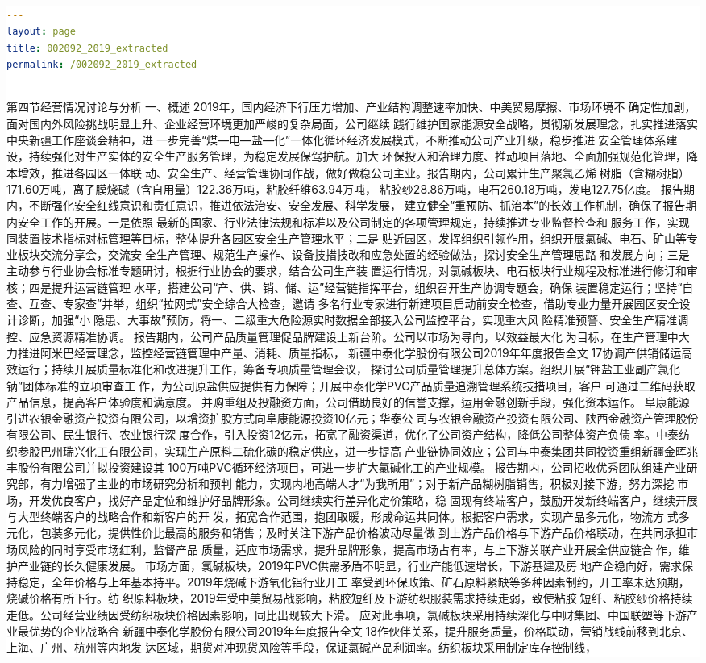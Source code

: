 ```yaml
---
layout: page
title: 002092_2019_extracted
permalink: /002092_2019_extracted
---
```


第四节经营情况讨论与分析
一、概述
2019年，国内经济下行压力增加、产业结构调整速率加快、中美贸易摩擦、市场环境不
确定性加剧，面对国内外风险挑战明显上升、企业经营环境更加严峻的复杂局面，公司继续
践行维护国家能源安全战略，贯彻新发展理念，扎实推进落实中央新疆工作座谈会精神，进
一步完善“煤—电—盐—化”一体化循环经济发展模式，不断推动公司产业升级，稳步推进
安全管理体系建设，持续强化对生产实体的安全生产服务管理，为稳定发展保驾护航。加大
环保投入和治理力度、推动项目落地、全面加强规范化管理，降本增效，推进各园区一体联
动、安全生产、经营管理协同作战，做好做稳公司主业。报告期内，公司累计生产聚氯乙烯
树脂（含糊树脂）171.60万吨，离子膜烧碱（含自用量）122.36万吨，粘胶纤维63.94万吨，
粘胶纱28.86万吨，电石260.18万吨，发电127.75亿度。
报告期内，不断强化安全红线意识和责任意识，推进依法治安、安全发展、科学发展，
建立健全“重预防、抓治本”的长效工作机制，确保了报告期内安全工作的开展。一是依照
最新的国家、行业法律法规和标准以及公司制定的各项管理规定，持续推进专业监督检查和
服务工作，实现同装置技术指标对标管理等目标，整体提升各园区安全生产管理水平；二是
贴近园区，发挥组织引领作用，组织开展氯碱、电石、矿山等专业板块交流分享会，交流安
全生产管理、规范生产操作、设备技措技改和应急处置的经验做法，探讨安全生产管理思路
和发展方向；三是主动参与行业协会标准专题研讨，根据行业协会的要求，结合公司生产装
置运行情况，对氯碱板块、电石板块行业规程及标准进行修订和审核；四是提升运营链管理
水平，搭建公司“产、供、销、储、运”经营链指挥平台，组织召开生产协调专题会，确保
装置稳定运行；坚持“自查、互查、专家查”并举，组织“拉网式”安全综合大检查，邀请
多名行业专家进行新建项目启动前安全检查，借助专业力量开展园区安全设计诊断，加强“小
隐患、大事故”预防，将一、二级重大危险源实时数据全部接入公司监控平台，实现重大风
险精准预警、安全生产精准调控、应急资源精准协调。
报告期内，公司产品质量管理促品牌建设上新台阶。公司以市场为导向，以效益最大化
为目标，在生产管理中大力推进阿米巴经营理念，监控经营链管理中产量、消耗、质量指标，
新疆中泰化学股份有限公司2019年年度报告全文
17协调产供销储运高效运行；持续开展质量标准化和改进提升工作，筹备专项质量管理会议，
探讨公司质量管理提升总体方案。组织开展“钾盐工业副产氯化钠”团体标准的立项审查工
作，为公司原盐供应提供有力保障；开展中泰化学PVC产品质量追溯管理系统技措项目，客户
可通过二维码获取产品信息，提高客户体验度和满意度。
并购重组及投融资方面，公司借助良好的信誉支撑，运用金融创新手段，强化资本运作。
阜康能源引进农银金融资产投资有限公司，以增资扩股方式向阜康能源投资10亿元；华泰公
司与农银金融资产投资有限公司、陕西金融资产管理股份有限公司、民生银行、农业银行深
度合作，引入投资12亿元，拓宽了融资渠道，优化了公司资产结构，降低公司整体资产负债
率。中泰纺织参股巴州瑞兴化工有限公司，实现生产原料二硫化碳的稳定供应，进一步提高
产业链协同效应；公司与中泰集团共同投资重组新疆金晖兆丰股份有限公司并拟投资建设其
100万吨PVC循环经济项目，可进一步扩大氯碱化工的产业规模。
报告期内，公司招收优秀团队组建产业研究部，有力增强了主业的市场研究分析和预判
能力，实现内地高端人才“为我所用”；对于新产品糊树脂销售，积极对接下游，努力深挖
市场，开发优良客户，找好产品定位和维护好品牌形象。公司继续实行差异化定价策略，稳
固现有终端客户，鼓励开发新终端客户，继续开展与大型终端客户的战略合作和新客户的开
发，拓宽合作范围，抱团取暖，形成命运共同体。根据客户需求，实现产品多元化，物流方
式多元化，包装多元化，提供性价比最高的服务和销售；及时关注下游产品价格波动尽量做
到上游产品价格与下游产品价格联动，在共同承担市场风险的同时享受市场红利，监督产品
质量，适应市场需求，提升品牌形象，提高市场占有率，与上下游关联产业开展全供应链合
作，维护产业链的长久健康发展。
市场方面，氯碱板块，2019年PVC供需矛盾不明显，行业产能低速增长，下游基建及房
地产企稳向好，需求保持稳定，全年价格与上年基本持平。2019年烧碱下游氧化铝行业开工
率受到环保政策、矿石原料紧缺等多种因素制约，开工率未达预期，烧碱价格有所下行。纺
织原料板块，2019年受中美贸易战影响，粘胶短纤及下游纺织服装需求持续走弱，致使粘胶
短纤、粘胶纱价格持续走低。公司经营业绩因受纺织板块价格因素影响，同比出现较大下滑。
应对此事项，氯碱板块采用持续深化与中财集团、中国联塑等下游产业最优势的企业战略合
新疆中泰化学股份有限公司2019年年度报告全文
18作伙伴关系，提升服务质量，价格联动，营销战线前移到北京、上海、广州、杭州等内地发
达区域，期货对冲现货风险等手段，保证氯碱产品利润率。纺织板块采用制定库存控制线，